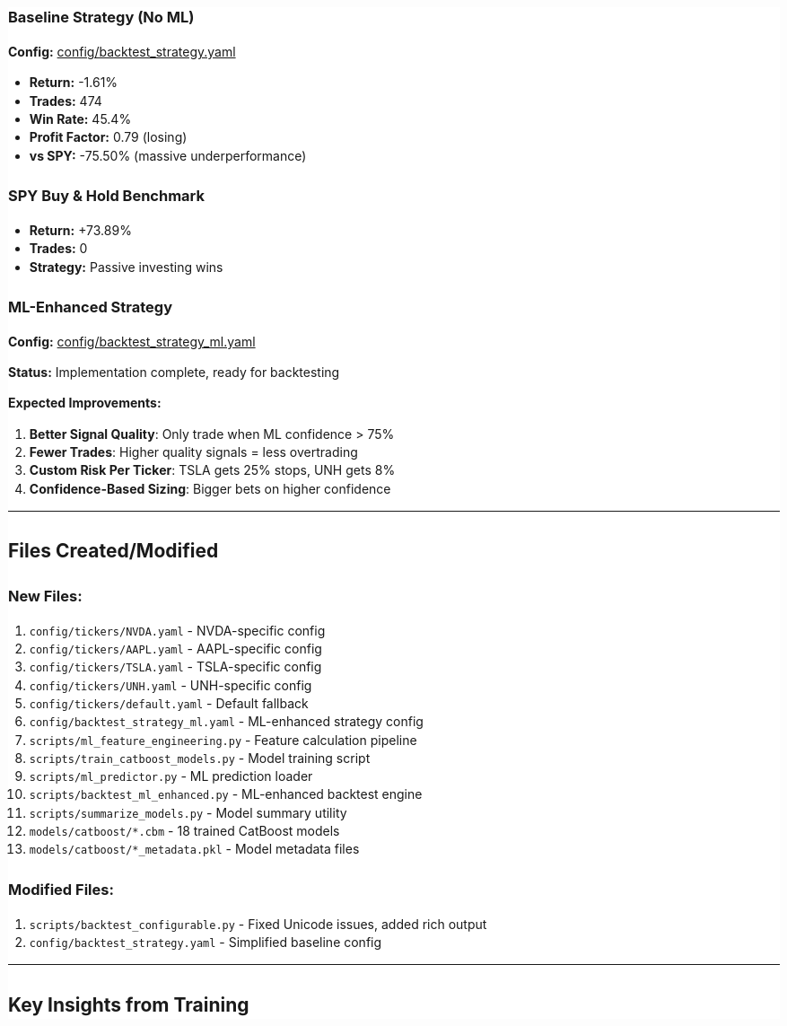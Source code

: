 ### Baseline Strategy (No ML)
**Config:** [config/backtest_strategy.yaml](config/backtest_strategy.yaml)

- **Return:** -1.61%
- **Trades:** 474
- **Win Rate:** 45.4%
- **Profit Factor:** 0.79 (losing)
- **vs SPY:** -75.50% (massive underperformance)

### SPY Buy & Hold Benchmark
- **Return:** +73.89%
- **Trades:** 0
- **Strategy:** Passive investing wins

### ML-Enhanced Strategy
**Config:** [config/backtest_strategy_ml.yaml](config/backtest_strategy_ml.yaml)

**Status:** Implementation complete, ready for backtesting

**Expected Improvements:**
1. **Better Signal Quality**: Only trade when ML confidence > 75%
2. **Fewer Trades**: Higher quality signals = less overtrading
3. **Custom Risk Per Ticker**: TSLA gets 25% stops, UNH gets 8%
4. **Confidence-Based Sizing**: Bigger bets on higher confidence

---

## Files Created/Modified

### New Files:
1. `config/tickers/NVDA.yaml` - NVDA-specific config
2. `config/tickers/AAPL.yaml` - AAPL-specific config
3. `config/tickers/TSLA.yaml` - TSLA-specific config
4. `config/tickers/UNH.yaml` - UNH-specific config
5. `config/tickers/default.yaml` - Default fallback
6. `config/backtest_strategy_ml.yaml` - ML-enhanced strategy config
7. `scripts/ml_feature_engineering.py` - Feature calculation pipeline
8. `scripts/train_catboost_models.py` - Model training script
9. `scripts/ml_predictor.py` - ML prediction loader
10. `scripts/backtest_ml_enhanced.py` - ML-enhanced backtest engine
11. `scripts/summarize_models.py` - Model summary utility
12. `models/catboost/*.cbm` - 18 trained CatBoost models
13. `models/catboost/*_metadata.pkl` - Model metadata files

### Modified Files:
1. `scripts/backtest_configurable.py` - Fixed Unicode issues, added rich output
2. `config/backtest_strategy.yaml` - Simplified baseline config

---

## Key Insights from Training

